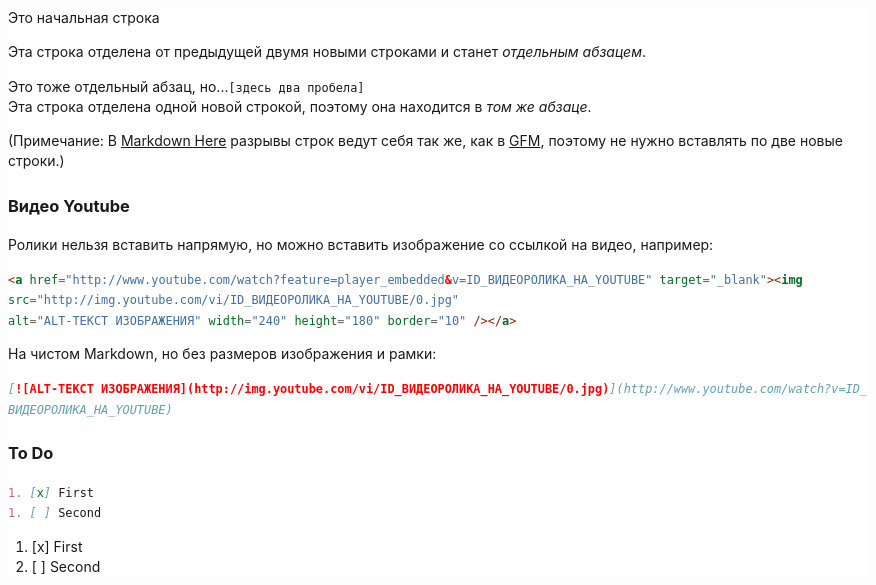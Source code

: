 Это начальная строка

Эта строка отделена от предыдущей двумя новыми строками и станет *отдельным абзацем*.

Это тоже отдельный абзац, но...`[здесь два пробела]`  
Эта строка отделена одной новой строкой, поэтому она находится в *том же абзаце*.

(Примечание: В [Markdown Here](https://github.com/adam-p/markdown-here) разрывы строк ведут себя так же, как
в [GFM](https://help.github.com/articles/github-flavored-markdown), поэтому не нужно вставлять по две новые строки.)

<a name="videos"><h3>Видео Youtube</h3></a>

Ролики нельзя вставить напрямую, но можно вставить изображение со ссылкой на видео, например:

```markdown
<a href="http://www.youtube.com/watch?feature=player_embedded&v=ID_ВИДЕОРОЛИКА_НА_YOUTUBE" target="_blank"><img
src="http://img.youtube.com/vi/ID_ВИДЕОРОЛИКА_НА_YOUTUBE/0.jpg"
alt="ALT-ТЕКСТ ИЗОБРАЖЕНИЯ" width="240" height="180" border="10" /></a>
```

На чистом Markdown, но без размеров изображения и рамки:

```markdown
[![ALT-ТЕКСТ ИЗОБРАЖЕНИЯ](http://img.youtube.com/vi/ID_ВИДЕОРОЛИКА_НА_YOUTUBE/0.jpg)](http://www.youtube.com/watch?v=ID_ВИДЕОРОЛИКА_НА_YOUTUBE)
```

### To Do

```markdown
1. [x] First
1. [ ] Second
```

1. [x] First
1. [ ] Second


[произвольный регистронезависимый текст]: https://www.mozilla.org
[1]: http://slashdot.org
[текст ссылки]: http://www.reddit.com
[Произвольный регистронезависимый текст]: https://www.mozilla.org
[1]: http://slashdot.org
[текст ссылки]: http://www.reddit.com
[logo]: https://github.com/adam-p/markdown-here/raw/master/src/common/images/icon48.png "Текст заголовка логотипа 2"
[logo]: https://github.com/adam-p/markdown-here/raw/master/src/common/images/icon48.png "Текст заголовка логотипа 2"